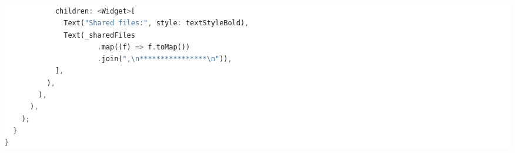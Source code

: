 ```dart
            children: <Widget>[
              Text("Shared files:", style: textStyleBold),
              Text(_sharedFiles
                      .map((f) => f.toMap())
                      .join(",\n****************\n")),
            ],
          ),
        ),
      ),
    );
  }
}
```

